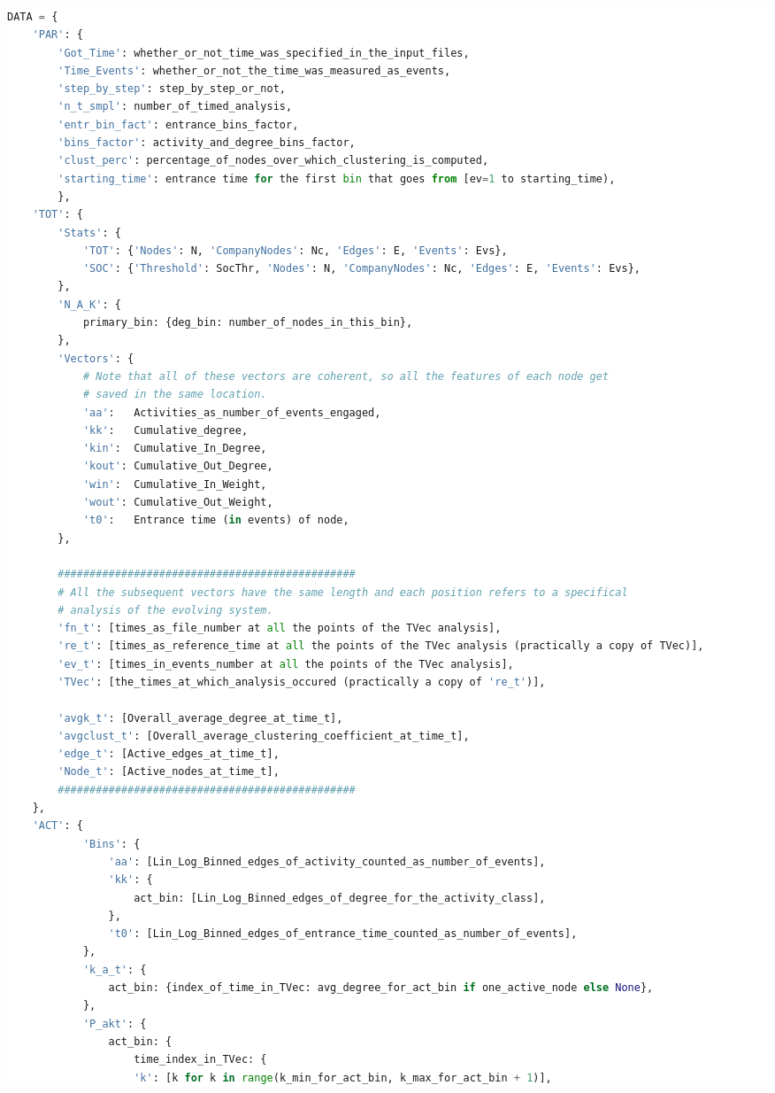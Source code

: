 ```python
DATA = {
    'PAR': {
        'Got_Time': whether_or_not_time_was_specified_in_the_input_files,
        'Time_Events': whether_or_not_the_time_was_measured_as_events,
        'step_by_step': step_by_step_or_not,
        'n_t_smpl': number_of_timed_analysis,
        'entr_bin_fact': entrance_bins_factor,
        'bins_factor': activity_and_degree_bins_factor,
        'clust_perc': percentage_of_nodes_over_which_clustering_is_computed,
        'starting_time': entrance time for the first bin that goes from [ev=1 to starting_time),
        },
    'TOT': {
        'Stats': {
            'TOT': {'Nodes': N, 'CompanyNodes': Nc, 'Edges': E, 'Events': Evs},
            'SOC': {'Threshold': SocThr, 'Nodes': N, 'CompanyNodes': Nc, 'Edges': E, 'Events': Evs},
        },
        'N_A_K': {
            primary_bin: {deg_bin: number_of_nodes_in_this_bin},
        },
        'Vectors': {
            # Note that all of these vectors are coherent, so all the features of each node get
            # saved in the same location.
            'aa':   Activities_as_number_of_events_engaged,
            'kk':   Cumulative_degree,
            'kin':  Cumulative_In_Degree,
            'kout': Cumulative_Out_Degree,
            'win':  Cumulative_In_Weight,
            'wout': Cumulative_Out_Weight,
            't0':   Entrance time (in events) of node,
        },

        ###############################################
        # All the subsequent vectors have the same length and each position refers to a specifical
        # analysis of the evolving system.
        'fn_t': [times_as_file_number at all the points of the TVec analysis],
        're_t': [times_as_reference_time at all the points of the TVec analysis (practically a copy of TVec)],
        'ev_t': [times_in_events_number at all the points of the TVec analysis],
        'TVec': [the_times_at_which_analysis_occured (practically a copy of 're_t')],

        'avgk_t': [Overall_average_degree_at_time_t],
        'avgclust_t': [Overall_average_clustering_coefficient_at_time_t],
        'edge_t': [Active_edges_at_time_t],
        'Node_t': [Active_nodes_at_time_t],
        ###############################################
    },
    'ACT': {
            'Bins': {
                'aa': [Lin_Log_Binned_edges_of_activity_counted_as_number_of_events],
                'kk': {
                    act_bin: [Lin_Log_Binned_edges_of_degree_for_the_activity_class],
                },
                't0': [Lin_Log_Binned_edges_of_entrance_time_counted_as_number_of_events],
            },
            'k_a_t': {
                act_bin: {index_of_time_in_TVec: avg_degree_for_act_bin if one_active_node else None},
            },
            'P_akt': {
                act_bin: {
                    time_index_in_TVec: {
                    'k': [k for k in range(k_min_for_act_bin, k_max_for_act_bin + 1)],
```